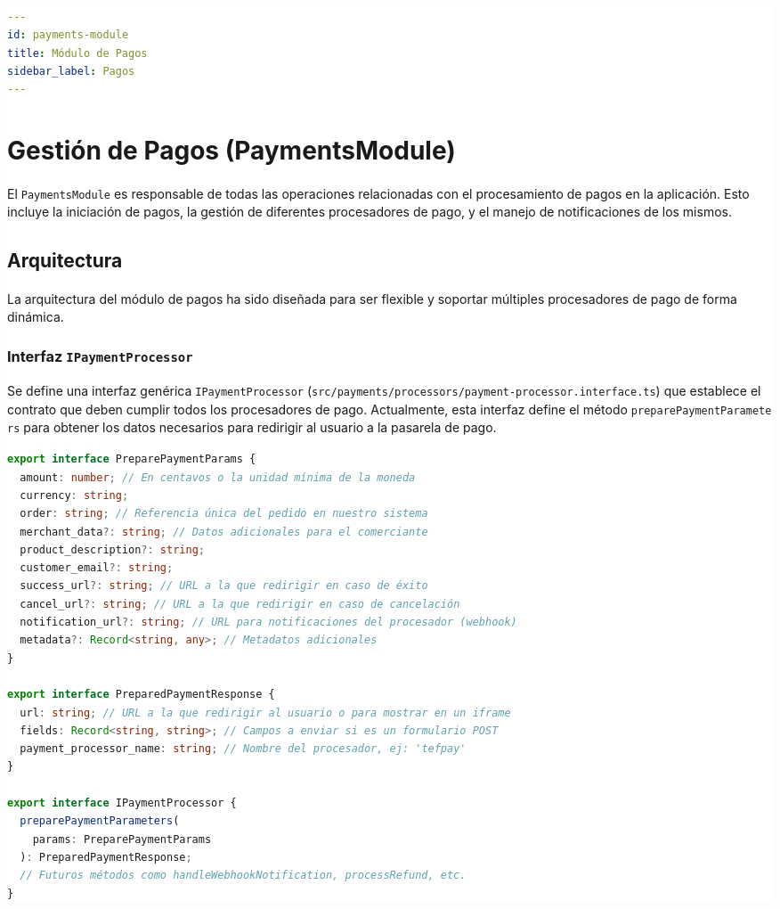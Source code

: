 ```yaml
---
id: payments-module
title: Módulo de Pagos
sidebar_label: Pagos
---
```


# Gestión de Pagos (PaymentsModule)

El `PaymentsModule` es responsable de todas las operaciones relacionadas con el procesamiento de pagos en la aplicación. Esto incluye la iniciación de pagos, la gestión de diferentes procesadores de pago, y el manejo de notificaciones de los mismos.

## Arquitectura

La arquitectura del módulo de pagos ha sido diseñada para ser flexible y soportar múltiples procesadores de pago de forma dinámica.

### Interfaz `IPaymentProcessor`

Se define una interfaz genérica `IPaymentProcessor` (`src/payments/processors/payment-processor.interface.ts`) que establece el contrato que deben cumplir todos los procesadores de pago. Actualmente, esta interfaz define el método `preparePaymentParameters` para obtener los datos necesarios para redirigir al usuario a la pasarela de pago.

```typescript
export interface PreparePaymentParams {
  amount: number; // En centavos o la unidad mínima de la moneda
  currency: string;
  order: string; // Referencia única del pedido en nuestro sistema
  merchant_data?: string; // Datos adicionales para el comerciante
  product_description?: string;
  customer_email?: string;
  success_url?: string; // URL a la que redirigir en caso de éxito
  cancel_url?: string; // URL a la que redirigir en caso de cancelación
  notification_url?: string; // URL para notificaciones del procesador (webhook)
  metadata?: Record<string, any>; // Metadatos adicionales
}

export interface PreparedPaymentResponse {
  url: string; // URL a la que redirigir al usuario o para mostrar en un iframe
  fields: Record<string, string>; // Campos a enviar si es un formulario POST
  payment_processor_name: string; // Nombre del procesador, ej: 'tefpay'
}

export interface IPaymentProcessor {
  preparePaymentParameters(
    params: PreparePaymentParams
  ): PreparedPaymentResponse;
  // Futuros métodos como handleWebhookNotification, processRefund, etc.
}
```
